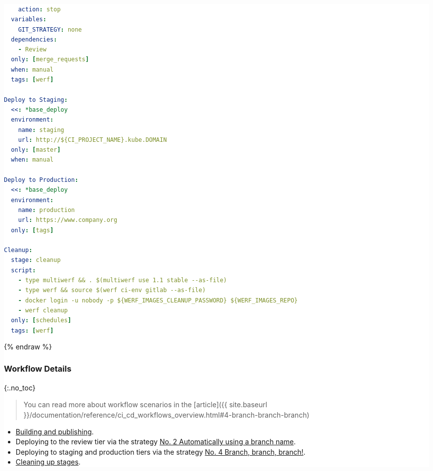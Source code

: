 ```yaml
    action: stop
  variables:
    GIT_STRATEGY: none
  dependencies:
    - Review
  only: [merge_requests]
  when: manual
  tags: [werf]

Deploy to Staging:
  <<: *base_deploy
  environment:
    name: staging
    url: http://${CI_PROJECT_NAME}.kube.DOMAIN
  only: [master]
  when: manual

Deploy to Production:
  <<: *base_deploy
  environment:
    name: production
    url: https://www.company.org
  only: [tags]

Cleanup:
  stage: cleanup
  script:
    - type multiwerf && . $(multiwerf use 1.1 stable --as-file)
    - type werf && source $(werf ci-env gitlab --as-file)
    - docker login -u nobody -p ${WERF_IMAGES_CLEANUP_PASSWORD} ${WERF_IMAGES_REPO}
    - werf cleanup
  only: [schedules]
  tags: [werf]
```
{% endraw %}
</div>

<div id="complete_gitlab_ci_4" class="tabs__content no_toc_section" markdown="1">

### Workflow Details
{:.no_toc}

> You can read more about workflow scenarios in the [article]({{ site.baseurl }}/documentation/reference/ci_cd_workflows_overview.html#4-branch-branch-branch)

* [Building and publishing](#building-and-publishing-application-images).
* Deploying to the review tier via the strategy [No. 2 Automatically using a branch name](#2-automatically-using-a-branch-name).
* Deploying to staging and production tiers via the strategy [No. 4 Branch, branch, branch!](#4-branch-branch-branch).
* [Cleaning up stages](#cleaning-up-images). 
